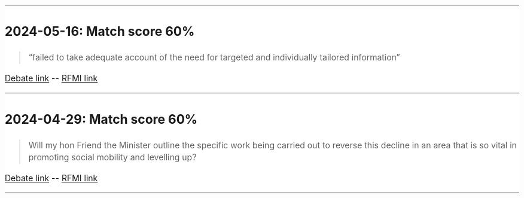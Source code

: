 
---



## 2024-05-16: Match score 60%

>“failed to take adequate account of the need for targeted and individually tailored information”

[Debate link](https://www.theyworkforyou.com/debates/?id=2024-05-16c.478.2)  --  [RFMI link](https://www.theyworkforyou.com/mp/24904/register)


---



## 2024-04-29: Match score 60%

>Will my hon Friend the Minister outline the specific work being carried out to reverse this decline in an area that is so vital in promoting social mobility and levelling up?

[Debate link](https://www.theyworkforyou.com/debates/?id=2024-04-29a.21.1)  --  [RFMI link](https://www.theyworkforyou.com/mp/24904/register)


---

